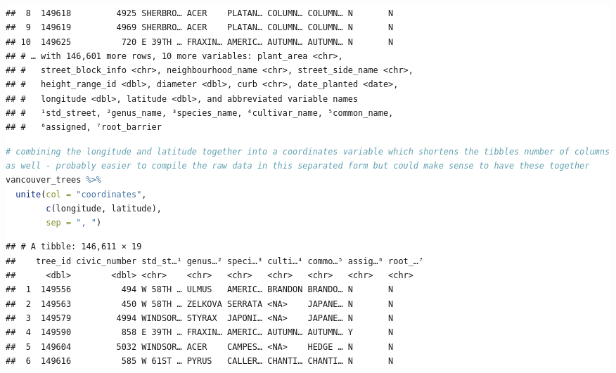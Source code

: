     ##  8  149618         4925 SHERBRO… ACER    PLATAN… COLUMN… COLUMN… N       N      
    ##  9  149619         4969 SHERBRO… ACER    PLATAN… COLUMN… COLUMN… N       N      
    ## 10  149625          720 E 39TH … FRAXIN… AMERIC… AUTUMN… AUTUMN… N       N      
    ## # … with 146,601 more rows, 10 more variables: plant_area <chr>,
    ## #   street_block_info <chr>, neighbourhood_name <chr>, street_side_name <chr>,
    ## #   height_range_id <dbl>, diameter <dbl>, curb <chr>, date_planted <date>,
    ## #   longitude <dbl>, latitude <dbl>, and abbreviated variable names
    ## #   ¹​std_street, ²​genus_name, ³​species_name, ⁴​cultivar_name, ⁵​common_name,
    ## #   ⁶​assigned, ⁷​root_barrier

``` r
# combining the longitude and latitude together into a coordinates variable which shortens the tibbles number of columns as well - probably easier to compile the raw data in this separated form but could make sense to have these together
vancouver_trees %>%
  unite(col = "coordinates",
        c(longitude, latitude),
        sep = ", ")
```

    ## # A tibble: 146,611 × 19
    ##    tree_id civic_number std_st…¹ genus…² speci…³ culti…⁴ commo…⁵ assig…⁶ root_…⁷
    ##      <dbl>        <dbl> <chr>    <chr>   <chr>   <chr>   <chr>   <chr>   <chr>  
    ##  1  149556          494 W 58TH … ULMUS   AMERIC… BRANDON BRANDO… N       N      
    ##  2  149563          450 W 58TH … ZELKOVA SERRATA <NA>    JAPANE… N       N      
    ##  3  149579         4994 WINDSOR… STYRAX  JAPONI… <NA>    JAPANE… N       N      
    ##  4  149590          858 E 39TH … FRAXIN… AMERIC… AUTUMN… AUTUMN… Y       N      
    ##  5  149604         5032 WINDSOR… ACER    CAMPES… <NA>    HEDGE … N       N      
    ##  6  149616          585 W 61ST … PYRUS   CALLER… CHANTI… CHANTI… N       N      